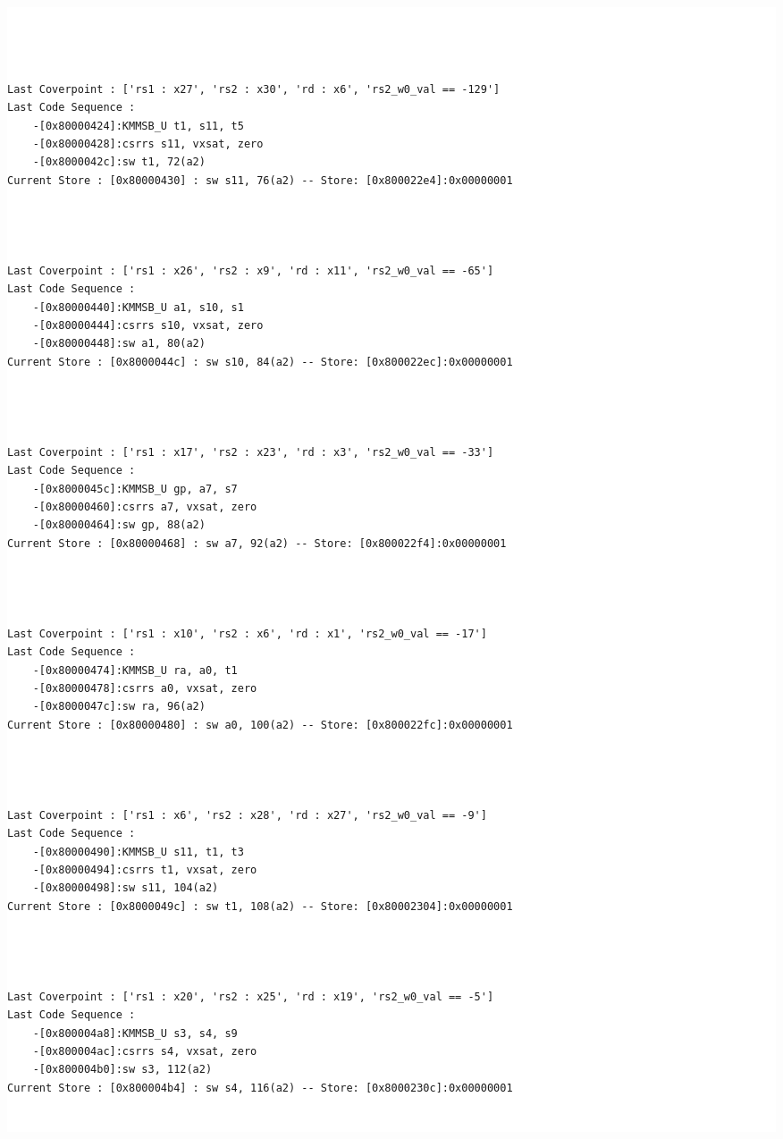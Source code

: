 ```




Last Coverpoint : ['rs1 : x27', 'rs2 : x30', 'rd : x6', 'rs2_w0_val == -129']
Last Code Sequence : 
	-[0x80000424]:KMMSB_U t1, s11, t5
	-[0x80000428]:csrrs s11, vxsat, zero
	-[0x8000042c]:sw t1, 72(a2)
Current Store : [0x80000430] : sw s11, 76(a2) -- Store: [0x800022e4]:0x00000001




Last Coverpoint : ['rs1 : x26', 'rs2 : x9', 'rd : x11', 'rs2_w0_val == -65']
Last Code Sequence : 
	-[0x80000440]:KMMSB_U a1, s10, s1
	-[0x80000444]:csrrs s10, vxsat, zero
	-[0x80000448]:sw a1, 80(a2)
Current Store : [0x8000044c] : sw s10, 84(a2) -- Store: [0x800022ec]:0x00000001




Last Coverpoint : ['rs1 : x17', 'rs2 : x23', 'rd : x3', 'rs2_w0_val == -33']
Last Code Sequence : 
	-[0x8000045c]:KMMSB_U gp, a7, s7
	-[0x80000460]:csrrs a7, vxsat, zero
	-[0x80000464]:sw gp, 88(a2)
Current Store : [0x80000468] : sw a7, 92(a2) -- Store: [0x800022f4]:0x00000001




Last Coverpoint : ['rs1 : x10', 'rs2 : x6', 'rd : x1', 'rs2_w0_val == -17']
Last Code Sequence : 
	-[0x80000474]:KMMSB_U ra, a0, t1
	-[0x80000478]:csrrs a0, vxsat, zero
	-[0x8000047c]:sw ra, 96(a2)
Current Store : [0x80000480] : sw a0, 100(a2) -- Store: [0x800022fc]:0x00000001




Last Coverpoint : ['rs1 : x6', 'rs2 : x28', 'rd : x27', 'rs2_w0_val == -9']
Last Code Sequence : 
	-[0x80000490]:KMMSB_U s11, t1, t3
	-[0x80000494]:csrrs t1, vxsat, zero
	-[0x80000498]:sw s11, 104(a2)
Current Store : [0x8000049c] : sw t1, 108(a2) -- Store: [0x80002304]:0x00000001




Last Coverpoint : ['rs1 : x20', 'rs2 : x25', 'rd : x19', 'rs2_w0_val == -5']
Last Code Sequence : 
	-[0x800004a8]:KMMSB_U s3, s4, s9
	-[0x800004ac]:csrrs s4, vxsat, zero
	-[0x800004b0]:sw s3, 112(a2)
Current Store : [0x800004b4] : sw s4, 116(a2) -- Store: [0x8000230c]:0x00000001



```